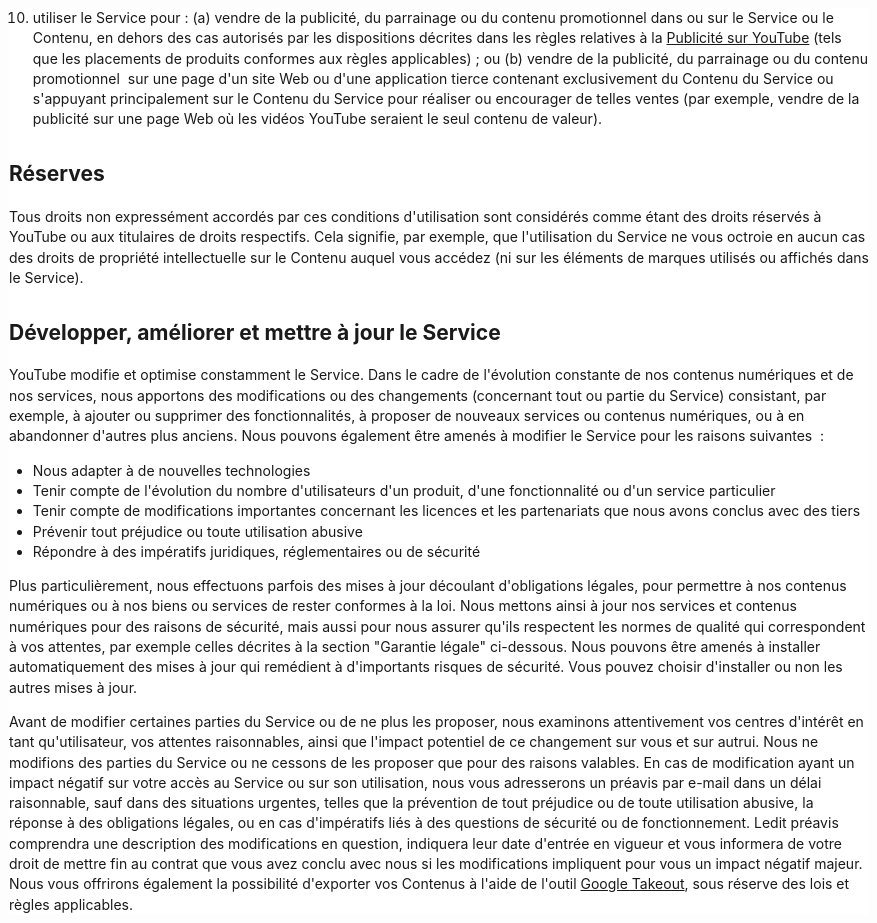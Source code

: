 10.  utiliser le Service pour : (a) vendre de la publicité, du parrainage ou du contenu promotionnel dans ou sur le Service ou le Contenu, en dehors des cas autorisés par les dispositions décrites dans les règles relatives à la [Publicité sur YouTube](https://support.google.com/youtube/topic/9257894?ref_topic=2972865) (tels que les placements de produits conformes aux règles applicables) ; ou (b) vendre de la publicité, du parrainage ou du contenu promotionnel  sur une page d'un site Web ou d'une application tierce contenant exclusivement du Contenu du Service ou s'appuyant principalement sur le Contenu du Service pour réaliser ou encourager de telles ventes (par exemple, vendre de la publicité sur une page Web où les vidéos YouTube seraient le seul contenu de valeur).

**Réserves**
------------

Tous droits non expressément accordés par ces conditions d'utilisation sont considérés comme étant des droits réservés à YouTube ou aux titulaires de droits respectifs. Cela signifie, par exemple, que l'utilisation du Service ne vous octroie en aucun cas des droits de propriété intellectuelle sur le Contenu auquel vous accédez (ni sur les éléments de marques utilisés ou affichés dans le Service).

**Développer, améliorer et mettre à jour le Service**
-----------------------------------------------------

YouTube modifie et optimise constamment le Service. Dans le cadre de l'évolution constante de nos contenus numériques et de nos services, nous apportons des modifications ou des changements (concernant tout ou partie du Service) consistant, par exemple, à ajouter ou supprimer des fonctionnalités, à proposer de nouveaux services ou contenus numériques, ou à en abandonner d'autres plus anciens. Nous pouvons également être amenés à modifier le Service pour les raisons suivantes  :

*   Nous adapter à de nouvelles technologies
*   Tenir compte de l'évolution du nombre d'utilisateurs d'un produit, d'une fonctionnalité ou d'un service particulier
*   Tenir compte de modifications importantes concernant les licences et les partenariats que nous avons conclus avec des tiers
*   Prévenir tout préjudice ou toute utilisation abusive
*   Répondre à des impératifs juridiques, réglementaires ou de sécurité

Plus particulièrement, nous effectuons parfois des mises à jour découlant d'obligations légales, pour permettre à nos contenus numériques ou à nos biens ou services de rester conformes à la loi. Nous mettons ainsi à jour nos services et contenus numériques pour des raisons de sécurité, mais aussi pour nous assurer qu'ils respectent les normes de qualité qui correspondent à vos attentes, par exemple celles décrites à la section "Garantie légale" ci-dessous. Nous pouvons être amenés à installer automatiquement des mises à jour qui remédient à d'importants risques de sécurité. Vous pouvez choisir d'installer ou non les autres mises à jour.

Avant de modifier certaines parties du Service ou de ne plus les proposer, nous examinons attentivement vos centres d'intérêt en tant qu'utilisateur, vos attentes raisonnables, ainsi que l'impact potentiel de ce changement sur vous et sur autrui. Nous ne modifions des parties du Service ou ne cessons de les proposer que pour des raisons valables. En cas de modification ayant un impact négatif sur votre accès au Service ou sur son utilisation, nous vous adresserons un préavis par e-mail dans un délai raisonnable, sauf dans des situations urgentes, telles que la prévention de tout préjudice ou de toute utilisation abusive, la réponse à des obligations légales, ou en cas d'impératifs liés à des questions de sécurité ou de fonctionnement. Ledit préavis comprendra une description des modifications en question, indiquera leur date d'entrée en vigueur et vous informera de votre droit de mettre fin au contrat que vous avez conclu avec nous si les modifications impliquent pour vous un impact négatif majeur. Nous vous offrirons également la possibilité d'exporter vos Contenus à l'aide de l'outil [Google Takeout](https://takeout.google.com/settings/takeout?pli=1), sous réserve des lois et règles applicables.  

